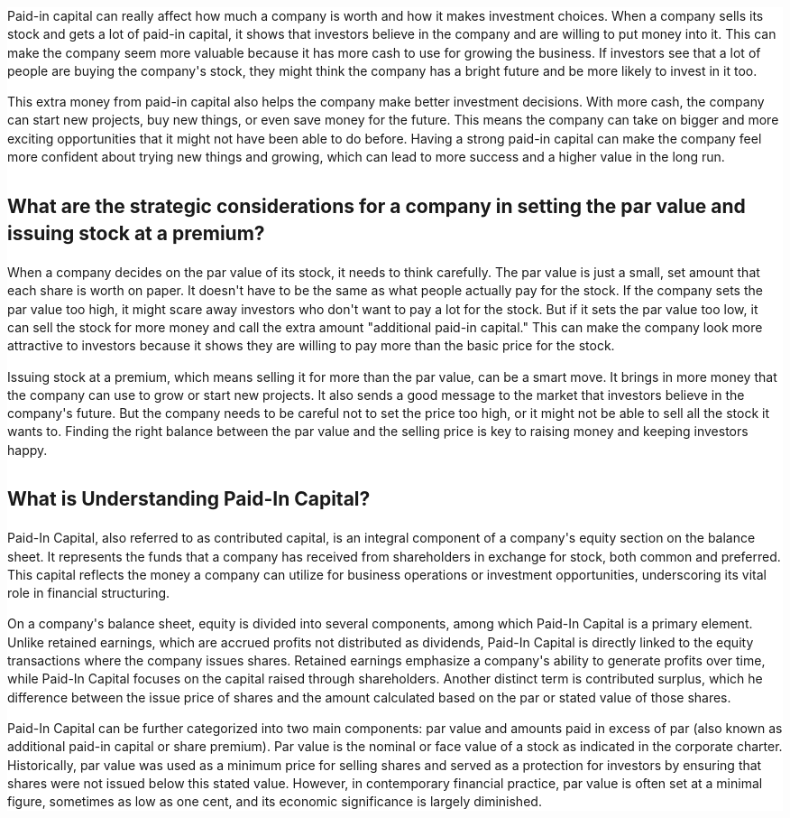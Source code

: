 Paid-in capital can really affect how much a company is worth and how it makes investment choices. When a company sells its stock and gets a lot of paid-in capital, it shows that investors believe in the company and are willing to put money into it. This can make the company seem more valuable because it has more cash to use for growing the business. If investors see that a lot of people are buying the company's stock, they might think the company has a bright future and be more likely to invest in it too.

This extra money from paid-in capital also helps the company make better investment decisions. With more cash, the company can start new projects, buy new things, or even save money for the future. This means the company can take on bigger and more exciting opportunities that it might not have been able to do before. Having a strong paid-in capital can make the company feel more confident about trying new things and growing, which can lead to more success and a higher value in the long run.

## What are the strategic considerations for a company in setting the par value and issuing stock at a premium?

When a company decides on the par value of its stock, it needs to think carefully. The par value is just a small, set amount that each share is worth on paper. It doesn't have to be the same as what people actually pay for the stock. If the company sets the par value too high, it might scare away investors who don't want to pay a lot for the stock. But if it sets the par value too low, it can sell the stock for more money and call the extra amount "additional paid-in capital." This can make the company look more attractive to investors because it shows they are willing to pay more than the basic price for the stock.

Issuing stock at a premium, which means selling it for more than the par value, can be a smart move. It brings in more money that the company can use to grow or start new projects. It also sends a good message to the market that investors believe in the company's future. But the company needs to be careful not to set the price too high, or it might not be able to sell all the stock it wants to. Finding the right balance between the par value and the selling price is key to raising money and keeping investors happy.

## What is Understanding Paid-In Capital?

Paid-In Capital, also referred to as contributed capital, is an integral component of a company's equity section on the balance sheet. It represents the funds that a company has received from shareholders in exchange for stock, both common and preferred. This capital reflects the money a company can utilize for business operations or investment opportunities, underscoring its vital role in financial structuring.

On a company's balance sheet, equity is divided into several components, among which Paid-In Capital is a primary element. Unlike retained earnings, which are accrued profits not distributed as dividends, Paid-In Capital is directly linked to the equity transactions where the company issues shares. Retained earnings emphasize a company's ability to generate profits over time, while Paid-In Capital focuses on the capital raised through shareholders. Another distinct term is contributed surplus, which he difference between the issue price of shares and the amount calculated based on the par or stated value of those shares.

Paid-In Capital can be further categorized into two main components: par value and amounts paid in excess of par (also known as additional paid-in capital or share premium). Par value is the nominal or face value of a stock as indicated in the corporate charter. Historically, par value was used as a minimum price for selling shares and served as a protection for investors by ensuring that shares were not issued below this stated value. However, in contemporary financial practice, par value is often set at a minimal figure, sometimes as low as one cent, and its economic significance is largely diminished.
